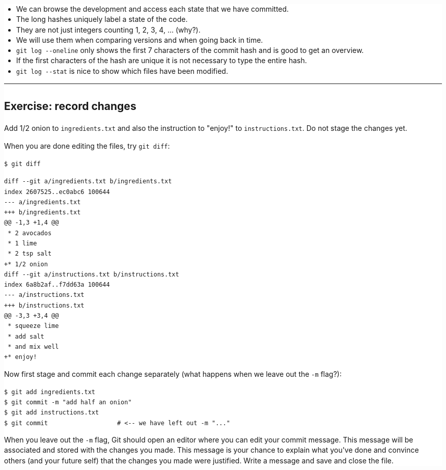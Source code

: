 - We can browse the development and access each state that we have committed.
- The long hashes uniquely label a state of the code.
- They are not just integers counting 1, 2, 3, 4, ... (why?).
- We will use them when comparing versions and when going back in time.
- `git log --oneline` only shows the first 7 characters of the commit hash and is good to get an overview.
- If the first characters of the hash are unique it is not necessary to type the entire hash.
- `git log --stat` is nice to show which files have been modified.

---

## Exercise: record changes

Add 1/2 onion to `ingredients.txt` and also the instruction
to "enjoy!" to `instructions.txt`. Do not stage the changes yet.

When you are done editing the files, try `git diff`:

```shell
$ git diff
```

```
diff --git a/ingredients.txt b/ingredients.txt
index 2607525..ec0abc6 100644
--- a/ingredients.txt
+++ b/ingredients.txt
@@ -1,3 +1,4 @@
 * 2 avocados
 * 1 lime
 * 2 tsp salt
+* 1/2 onion
diff --git a/instructions.txt b/instructions.txt
index 6a8b2af..f7dd63a 100644
--- a/instructions.txt
+++ b/instructions.txt
@@ -3,3 +3,4 @@
 * squeeze lime
 * add salt
 * and mix well
+* enjoy!
```

Now first stage and commit each change separately (what happens when we leave out the `-m` flag?):

```shell
$ git add ingredients.txt
$ git commit -m "add half an onion"
$ git add instructions.txt
$ git commit                   # <-- we have left out -m "..."
```

When you leave out the `-m` flag, Git should open an editor where you can edit
your commit message. This message will be associated and stored with the
changes you made. This message is your chance to explain what you've done and
convince others (and your future self) that the changes you made were
justified.  Write a message and save and close the file.
